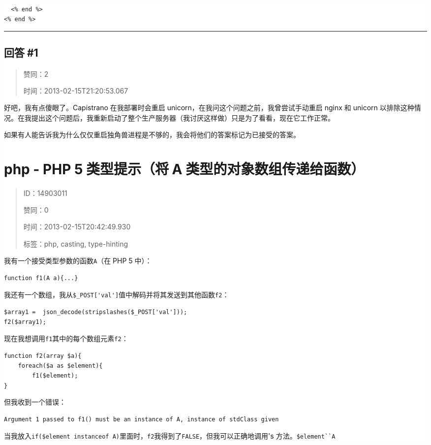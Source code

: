 ```
  <% end %>
<% end %> 
```

* * *

## 回答 #1

> 赞同：2
> 
> 时间：2013-02-15T21:20:53.067

好吧，我有点傻眼了。Capistrano 在我部署时会重启 unicorn，在我问这个问题之前，我曾尝试手动重启 nginx 和 unicorn 以排除这种情况。在我提出这个问题后，我重新启动了整个生产服务器（我讨厌这样做）只是为了看看，现在它工作正常。

如果有人能告诉我为什么仅仅重启独角兽进程是不够的，我会将他们的答案标记为已接受的答案。

# php - PHP 5 类型提示（将 A 类型的对象数组传递给函数）

> ID：14903011
> 
> 赞同：0
> 
> 时间：2013-02-15T20:42:49.930
> 
> 标签：php, casting, type-hinting

我有一个接受类型参数的函数`A`（在 PHP 5 中）：

```
function f1(A a){...} 
```

我还有一个数组，我从`$_POST['val']`值中解码并将其发送到其他函数`f2`：

```
$array1 =  json_decode(stripslashes($_POST['val']));
f2($array1); 
```

现在我想调用`f1`其中的每个数组元素`f2`：

```
function f2(array $a){
    foreach($a as $element){
        f1($element);
} 
```

但我收到一个错误：

```
Argument 1 passed to f1() must be an instance of A, instance of stdClass given 
```

当我放入`if($element instanceof A)`里面时，`f2`我得到了`FALSE`，但我可以正确地调用's 方法。`$element``A`
